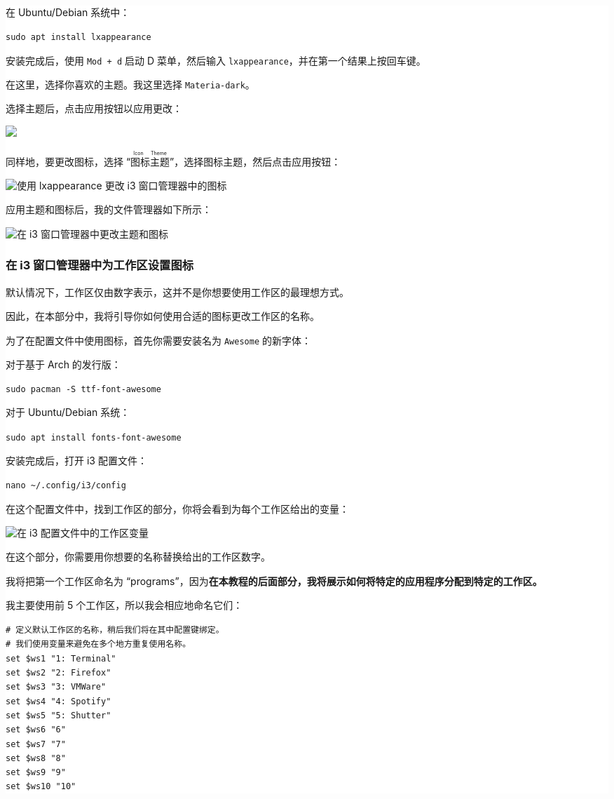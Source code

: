 在 Ubuntu/Debian 系统中：

```
sudo apt install lxappearance
```

安装完成后，使用 `Mod + d` 启动 D 菜单，然后输入 `lxappearance`，并在第一个结果上按回车键。

在这里，选择你喜欢的主题。我这里选择 `Materia-dark`。

选择主题后，点击应用按钮以应用更改：

![][22]

同样地，要更改图标，选择 “<ruby>图标主题<rt>Icon Theme</rt></ruby>”，选择图标主题，然后点击应用按钮：

![使用 lxappearance 更改 i3 窗口管理器中的图标][23]

应用主题和图标后，我的文件管理器如下所示：

![在 i3 窗口管理器中更改主题和图标][24]

### 在 i3 窗口管理器中为工作区设置图标

默认情况下，工作区仅由数字表示，这并不是你想要使用工作区的最理想方式。

因此，在本部分中，我将引导你如何使用合适的图标更改工作区的名称。

为了在配置文件中使用图标，首先你需要安装名为 `Awesome` 的新字体：

对于基于 Arch 的发行版：

```
sudo pacman -S ttf-font-awesome
```

对于 Ubuntu/Debian 系统：

```
sudo apt install fonts-font-awesome
```

安装完成后，打开 i3 配置文件：

```
nano ~/.config/i3/config
```

在这个配置文件中，找到工作区的部分，你将会看到为每个工作区给出的变量：

![在 i3 配置文件中的工作区变量][25]

在这个部分，你需要用你想要的名称替换给出的工作区数字。

我将把第一个工作区命名为 “programs”，因为**在本教程的后面部分，我将展示如何将特定的应用程序分配到特定的工作区。**

我主要使用前 5 个工作区，所以我会相应地命名它们：

```
# 定义默认工作区的名称，稍后我们将在其中配置键绑定。
# 我们使用变量来避免在多个地方重复使用名称。
set $ws1 "1: Terminal"
set $ws2 "2: Firefox"
set $ws3 "3: VMWare"
set $ws4 "4: Spotify"
set $ws5 "5: Shutter"
set $ws6 "6"
set $ws7 "7"
set $ws8 "8"
set $ws9 "9"
set $ws10 "10"
```


[#]: subject: "The Ultimate Guide to i3 Customization in Linux"
[#]: via: "https://itsfoss.com/i3-customization/"
[#]: author: "Sagar Sharma https://itsfoss.com/author/sagar/"
[#]: collector: "lkxed"
[#]: translator: "ChatGPT"
[#]: reviewer: "wxy"
[#]: publisher: "wxy"
[#]: url: "https://linux.cn/article-15955-1.html"
[a]: https://itsfoss.com/author/sagar/
[b]: https://github.com/lkxed/
[1]: https://itsfoss.com/content/images/2023/04/linux-mint-i3.jpg
[2]: https://itsfoss.com/best-window-managers/
[3]: https://www.reddit.com/r/unixporn
[4]: https://itsfoss.com/content/images/2023/04/How-to-configure-i3-window-manager-with-i3blocks-and-i3gaps-in-linux.png
[5]: https://github.com/itsfoss/text-files/tree/master/i3_config_files
[6]: https://itsfoss.com/content/images/2023/04/use-lightdm-to-use-the-i3-wm-in-arch.png
[7]: https://itsfoss.com/content/images/2023/04/create-configuration-file-for-i3.png
[8]: https://itsfoss.com/content/images/2023/04/choose-the-mod-key-in-i3.png
[9]: https://itsfoss.com/content/images/2023/04/Using-I3-on-arch-linux.png
[10]: https://itsfoss.com/aur-arch-linux/
[11]: https://itsfoss.com/best-aur-helpers/
[12]: https://itsfoss.com/content/images/2023/04/find-connected-display-in-I3.png
[13]: https://linuxhandbook.com/beginning-end-file-nano/
[14]: https://itsfoss.com/content/images/2023/04/change-display-resolution-in-I3-permanently.png
[15]: https://linuxhandbook.com/nano-save-exit/
[16]: https://itsfoss.com/content/images/2023/04/Use-feh-utility-to-change-background-in-I3-window-manager.png
[17]: https://itsfoss.com/content/images/2023/04/change-wallpaper-in-I3-window-manager.png
[18]: https://itsfoss.com/content/images/2023/04/how-to-lock-the-I3-window-manager.gif
[19]: https://github.com/Raymo111/i3lock-color
[20]: https://linuxhandbook.com/chmod-command/
[21]: https://itsfoss.com/content/images/2023/04/how-to-use-i3lock-color-in-arch-linux-1.png
[22]: https://itsfoss.com/content/images/2023/04/Change-theme-in-I3-window-manager-using-lxappearance.png
[23]: https://itsfoss.com/content/images/2023/04/Change-icons-in-I3-window-manager-using-lxappearance.png
[24]: https://itsfoss.com/content/images/2023/04/change-theme-and-icon-in-i3-window-manager.png
[25]: https://itsfoss.com/content/images/2023/04/workspace-variables-in-I3-config-file.png
[26]: https://fontawesome.com/v5/cheatsheet
[27]: https://itsfoss.com/content/images/2023/04/workspace-icons.png
[28]: https://itsfoss.com/content/images/2023/04/change-font-of-the-workspace-and-titlebar-in-I3-window-manager.png
[29]: https://itsfoss.com/content/images/2023/04/open-application-and-terminal-side-by-side.png
[30]: https://itsfoss.com/content/images/2023/04/find-the-class-name-in-i3-window-manager.gif
[31]: https://itsfoss.com/content/images/2023/04/Allocate-specific-applications-to-specific-workspaces-in-I3-window-manager.png
[32]: https://itsfoss.com/content/images/2023/04/change-terminal-background-transperency-in-I3-window-manager.png
[33]: https://linuxhandbook.com/cp-command/
[34]: https://linuxhandbook.com/chown-command/
[35]: https://itsfoss.com/content/images/2023/04/change-the-path-of-the-i3-status-config-in-I3-window-manager.png
[36]: https://itsfoss.com/content/images/2023/04/Customize-the-status-bar-in-the-I3-window-manager.png
[37]: https://i3wm.org/docs/userguide.html#client_colors
[38]: https://itsfoss.com/content/images/2023/04/change-window-colors-in-I3-window-manager.png
[39]: https://itsfoss.com/content/images/2023/04/change-fonts-in-i3-status-bar.png
[40]: https://gist.github.com/lopspower/03fb1cc0ac9f32ef38f4
[41]: https://itsfoss.com/content/images/2023/04/config-file-to-make-the-I3-bar-transparent-in-I3-window-manager-1.png
[42]: https://itsfoss.com/content/images/2023/04/make-I3-status-bar-and-windows-transparent-in-I3-window-manager-3.png
[43]: https://itsfoss.com/content/images/2023/04/enable-i3blocks-in-i3-window-manager.png
[44]: https://itsfoss.com/content/images/2023/04/the-default-look-of-the-i3blocks-in-i3-window-manager.png
[45]: https://github.com/vivien/i3blocks-contrib/tree/master/apt-upgrades
[46]: https://github.com/firatakandere
[47]: https://itsfoss.com/content/images/2023/04/blocks-i3.jpg
[48]: https://itsfoss.com/content/images/2023/04/Customize-the-I3blocks-in-I3-window-manager.png
[49]: https://itsfoss.com/content/images/2023/04/use-i3gaps-in-i3-window-manager.png
[50]: https://itsfoss.com/zsh-ubuntu/
[51]: https://itsfoss.com/shells-linux/
[52]: https://itsfoss.com/customize-linux-terminal/
[53]: https://itsfoss.com/linux-terminal-emulators/